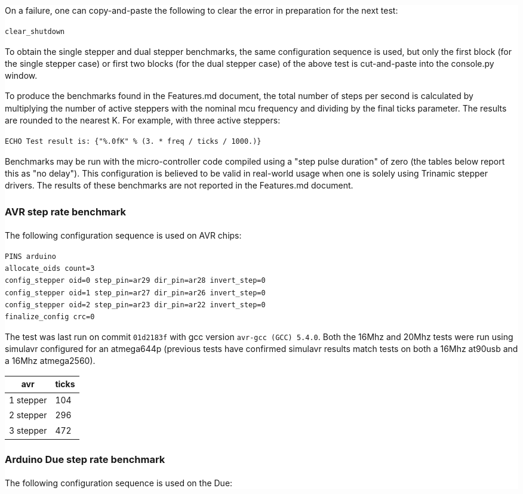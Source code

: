 On a failure, one can copy-and-paste the following to clear the error in
preparation for the next test:

```
clear_shutdown
```

To obtain the single stepper and dual stepper benchmarks, the same configuration
sequence is used, but only the first block (for the single stepper case) or
first two blocks (for the dual stepper case) of the above test is cut-and-paste
into the console.py window.

To produce the benchmarks found in the Features.md document, the total number of
steps per second is calculated by multiplying the number of active steppers with
the nominal mcu frequency and dividing by the final ticks parameter. The results
are rounded to the nearest K. For example, with three active steppers:

```
ECHO Test result is: {"%.0fK" % (3. * freq / ticks / 1000.)}
```

Benchmarks may be run with the micro-controller code compiled using a "step
pulse duration" of zero (the tables below report this as "no delay"). This
configuration is believed to be valid in real-world usage when one is solely
using Trinamic stepper drivers. The results of these benchmarks are not reported
in the Features.md document.

### AVR step rate benchmark

The following configuration sequence is used on AVR chips:

```
PINS arduino
allocate_oids count=3
config_stepper oid=0 step_pin=ar29 dir_pin=ar28 invert_step=0
config_stepper oid=1 step_pin=ar27 dir_pin=ar26 invert_step=0
config_stepper oid=2 step_pin=ar23 dir_pin=ar22 invert_step=0
finalize_config crc=0
```

The test was last run on commit `01d2183f` with gcc version
`avr-gcc (GCC) 5.4.0`. Both the 16Mhz and 20Mhz tests were run using simulavr
configured for an atmega644p (previous tests have confirmed simulavr results
match tests on both a 16Mhz at90usb and a 16Mhz atmega2560).

| avr | ticks |
| --- | --- |
| 1 stepper | 104 |
| 2 stepper | 296 |
| 3 stepper | 472 |

### Arduino Due step rate benchmark

The following configuration sequence is used on the Due:
